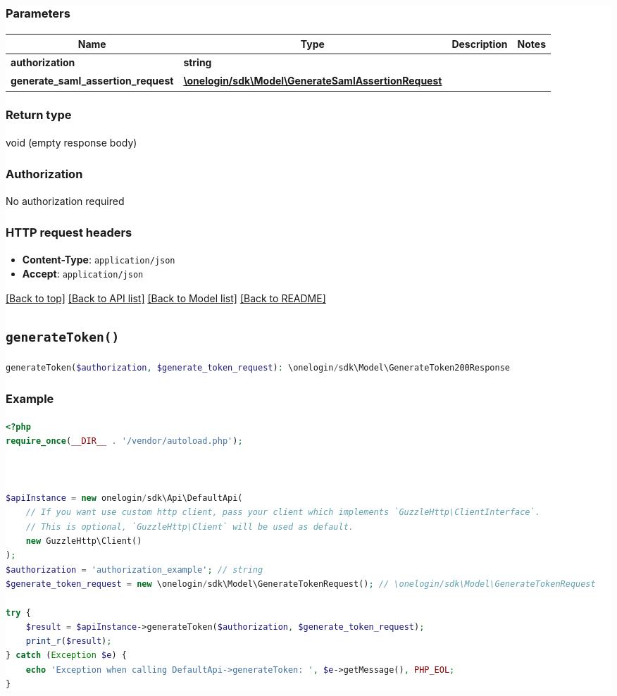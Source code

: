 ### Parameters

Name | Type | Description  | Notes
------------- | ------------- | ------------- | -------------
 **authorization** | **string**|  |
 **generate_saml_assertion_request** | [**\onelogin/sdk\Model\GenerateSamlAssertionRequest**](../Model/GenerateSamlAssertionRequest.md)|  |

### Return type

void (empty response body)

### Authorization

No authorization required

### HTTP request headers

- **Content-Type**: `application/json`
- **Accept**: `application/json`

[[Back to top]](#) [[Back to API list]](../../README.md#endpoints)
[[Back to Model list]](../../README.md#models)
[[Back to README]](../../README.md)

## `generateToken()`

```php
generateToken($authorization, $generate_token_request): \onelogin/sdk\Model\GenerateToken200Response
```



### Example

```php
<?php
require_once(__DIR__ . '/vendor/autoload.php');



$apiInstance = new onelogin/sdk\Api\DefaultApi(
    // If you want use custom http client, pass your client which implements `GuzzleHttp\ClientInterface`.
    // This is optional, `GuzzleHttp\Client` will be used as default.
    new GuzzleHttp\Client()
);
$authorization = 'authorization_example'; // string
$generate_token_request = new \onelogin/sdk\Model\GenerateTokenRequest(); // \onelogin/sdk\Model\GenerateTokenRequest

try {
    $result = $apiInstance->generateToken($authorization, $generate_token_request);
    print_r($result);
} catch (Exception $e) {
    echo 'Exception when calling DefaultApi->generateToken: ', $e->getMessage(), PHP_EOL;
}
```
